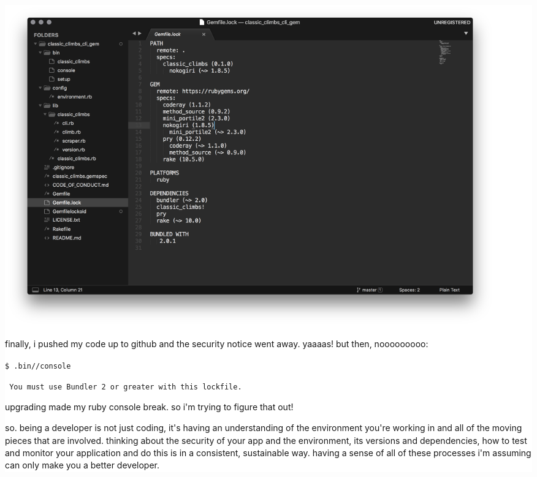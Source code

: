 <a href="../../images/portfolioproject1-13.png"><img src="../../images/portfolioproject1-13.png" alt="tag" width="800"></a>

finally, i pushed my code up to github and the security notice went away. yaaaas! but then, nooooooooo:

```$ .bin//console```

``` You must use Bundler 2 or greater with this lockfile.```

upgrading made my ruby console break. so i'm trying to figure that out!

so. being a developer is not just coding, it's having an understanding of the environment you're working in and all of the moving pieces that are involved. thinking about the security of your app and the environment, its versions and dependencies, how to test and monitor your application and do this is in a consistent, sustainable way. having a sense of all of these processes i'm assuming can only make you a better developer.




